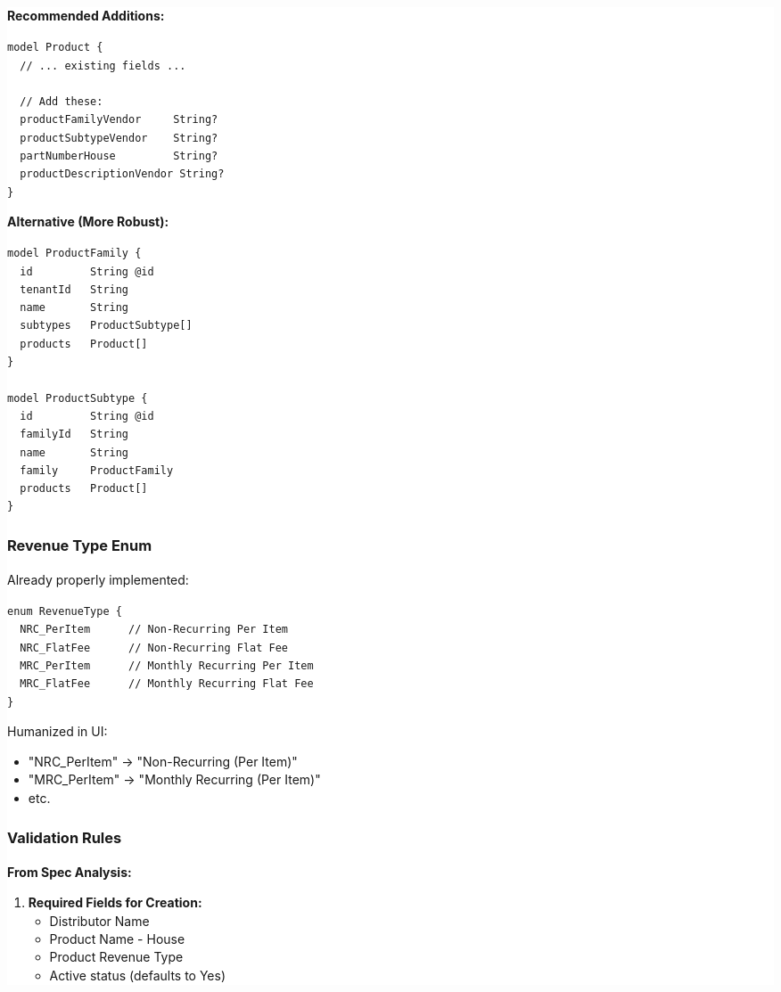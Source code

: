 **Recommended Additions:**
```prisma
model Product {
  // ... existing fields ...
  
  // Add these:
  productFamilyVendor     String?
  productSubtypeVendor    String?
  partNumberHouse         String?
  productDescriptionVendor String?
}
```

**Alternative (More Robust):**
```prisma
model ProductFamily {
  id         String @id
  tenantId   String
  name       String
  subtypes   ProductSubtype[]
  products   Product[]
}

model ProductSubtype {
  id         String @id
  familyId   String
  name       String
  family     ProductFamily
  products   Product[]
}
```

### Revenue Type Enum

Already properly implemented:
```prisma
enum RevenueType {
  NRC_PerItem      // Non-Recurring Per Item
  NRC_FlatFee      // Non-Recurring Flat Fee
  MRC_PerItem      // Monthly Recurring Per Item
  MRC_FlatFee      // Monthly Recurring Flat Fee
}
```

Humanized in UI:
- "NRC_PerItem" → "Non-Recurring (Per Item)"
- "MRC_PerItem" → "Monthly Recurring (Per Item)"
- etc.

### Validation Rules

**From Spec Analysis:**

1. **Required Fields for Creation:**
   - Distributor Name
   - Product Name - House
   - Product Revenue Type
   - Active status (defaults to Yes)
